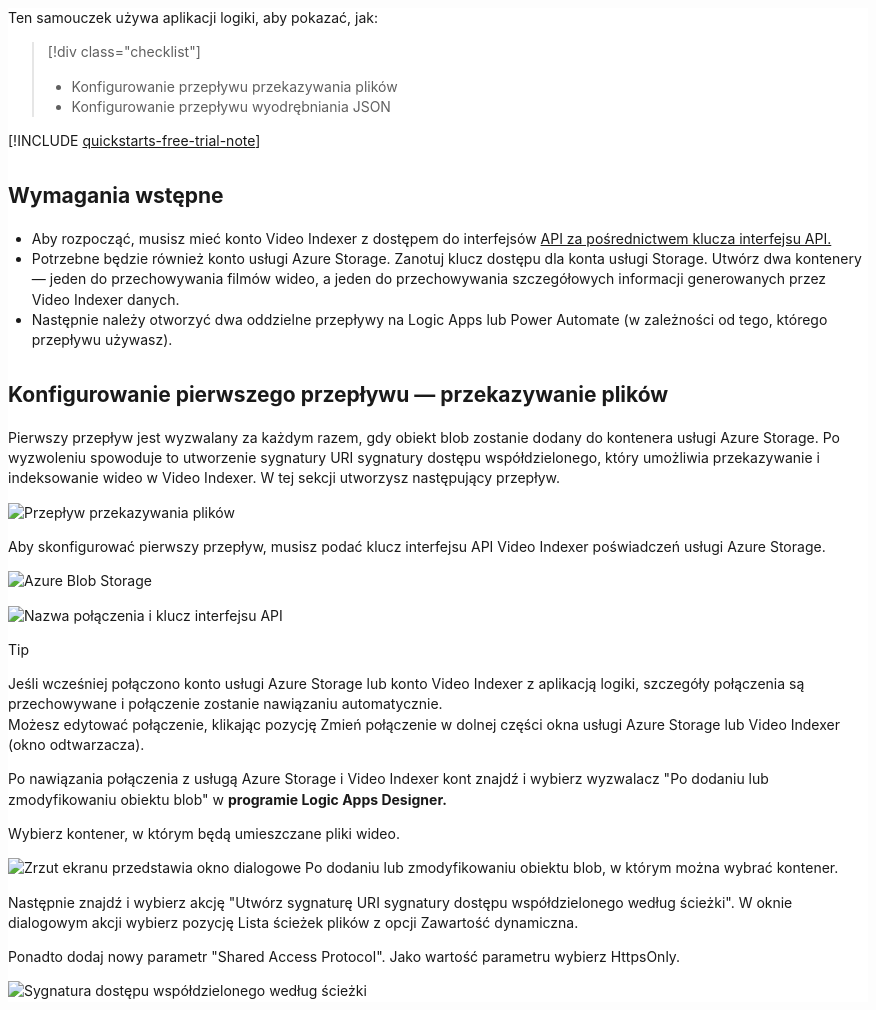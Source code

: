 Ten samouczek używa aplikacji logiki, aby pokazać, jak:

> [!div class="checklist"]
> * Konfigurowanie przepływu przekazywania plików
> * Konfigurowanie przepływu wyodrębniania JSON

[!INCLUDE [quickstarts-free-trial-note](../../../includes/quickstarts-free-trial-note.md)]

## <a name="prerequisites"></a>Wymagania wstępne

* Aby rozpocząć, musisz mieć konto Video Indexer z dostępem do interfejsów [API za pośrednictwem klucza interfejsu API.](video-indexer-use-apis.md) 
* Potrzebne będzie również konto usługi Azure Storage. Zanotuj klucz dostępu dla konta usługi Storage. Utwórz dwa kontenery — jeden do przechowywania filmów wideo, a jeden do przechowywania szczegółowych informacji generowanych przez Video Indexer danych.  
* Następnie należy otworzyć dwa oddzielne przepływy na Logic Apps lub Power Automate (w zależności od tego, którego przepływu używasz). 

## <a name="set-up-the-first-flow---file-upload"></a>Konfigurowanie pierwszego przepływu — przekazywanie plików   

Pierwszy przepływ jest wyzwalany za każdym razem, gdy obiekt blob zostanie dodany do kontenera usługi Azure Storage. Po wyzwoleniu spowoduje to utworzenie sygnatury URI sygnatury dostępu współdzielonego, który umożliwia przekazywanie i indeksowanie wideo w Video Indexer. W tej sekcji utworzysz następujący przepływ. 

![Przepływ przekazywania plików](./media/logic-apps-connector-tutorial/file-upload-flow.png)

Aby skonfigurować pierwszy przepływ, musisz podać klucz interfejsu API Video Indexer poświadczeń usługi Azure Storage. 

![Azure Blob Storage](./media/logic-apps-connector-tutorial/azure-blob-storage.png)

![Nazwa połączenia i klucz interfejsu API](./media/logic-apps-connector-tutorial/connection-name-api-key.png)

> [!TIP]
> Jeśli wcześniej połączono konto usługi Azure Storage lub konto Video Indexer z aplikacją logiki, szczegóły połączenia są przechowywane i połączenie zostanie nawiązaniu automatycznie. <br/>Możesz edytować połączenie,  klikając pozycję Zmień połączenie w dolnej części okna usługi Azure Storage lub Video Indexer (okno odtwarzacza).

Po nawiązania połączenia z usługą Azure Storage i Video Indexer kont znajdź i wybierz wyzwalacz "Po dodaniu lub zmodyfikowaniu obiektu blob" w **programie Logic Apps Designer.**

Wybierz kontener, w którym będą umieszczane pliki wideo. 

![Zrzut ekranu przedstawia okno dialogowe Po dodaniu lub zmodyfikowaniu obiektu blob, w którym można wybrać kontener.](./media/logic-apps-connector-tutorial/container.png)

Następnie znajdź i wybierz akcję "Utwórz sygnaturę URI sygnatury dostępu współdzielonego według ścieżki". W oknie dialogowym akcji wybierz pozycję Lista ścieżek plików z opcji Zawartość dynamiczna.  

Ponadto dodaj nowy parametr "Shared Access Protocol". Jako wartość parametru wybierz HttpsOnly.

![Sygnatura dostępu współdzielonego według ścieżki](./media/logic-apps-connector-tutorial/sas-uri-by-path.jpg)
